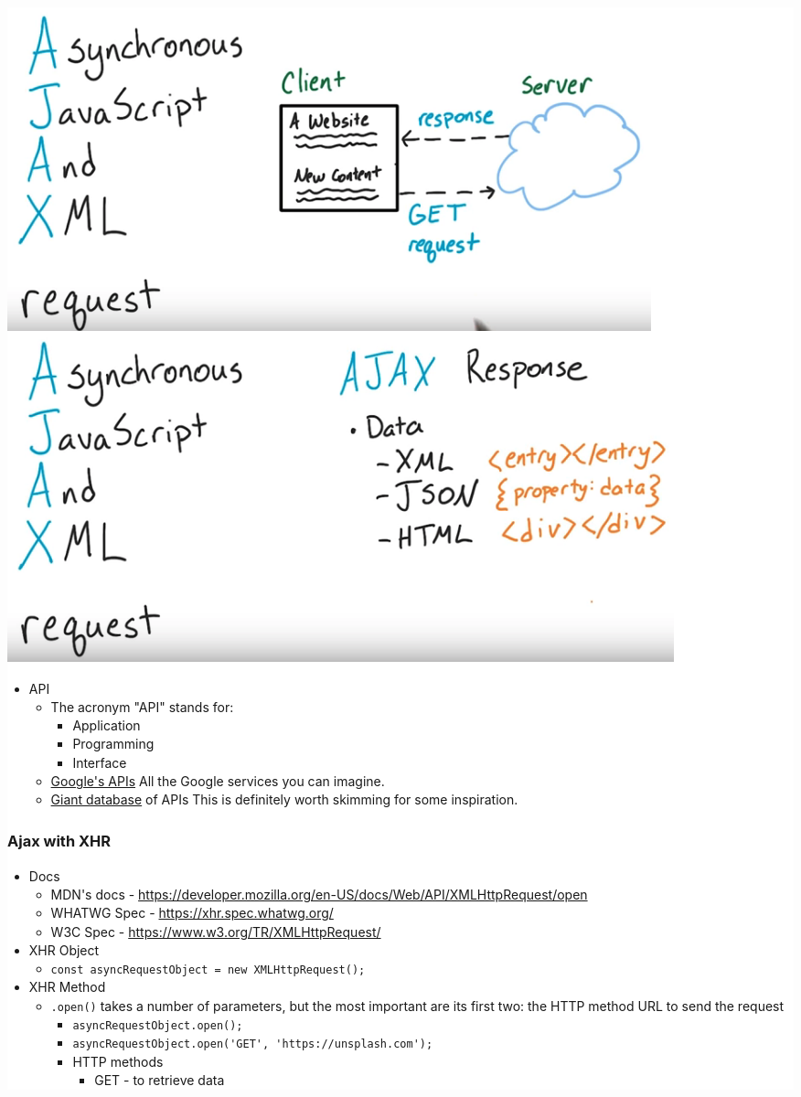 ![Ajax Client Server](MWeb_dev/Ajax_ClientServer.png)
![Ajax Request Response](MWeb_dev/Ajax_Response.png)
 
- API
    - The acronym "API" stands for:
        - Application
        - Programming
        - Interface
    - [Google's APIs](https://developers.google.com/apis-explorer/) All the Google services you can imagine.
    - [Giant database](http://www.programmableweb.com/apis/directory) of APIs This is definitely worth skimming for some inspiration.

### Ajax with XHR
- Docs
    - MDN's docs - https://developer.mozilla.org/en-US/docs/Web/API/XMLHttpRequest/open
    - WHATWG Spec - https://xhr.spec.whatwg.org/
    - W3C Spec - https://www.w3.org/TR/XMLHttpRequest/
- XHR Object    
    - `const asyncRequestObject = new XMLHttpRequest();`
- XHR Method
    - `.open()` takes a number of parameters, but the most important are its first two: the HTTP method URL to send the request
        - `asyncRequestObject.open();`
        - `asyncRequestObject.open('GET', 'https://unsplash.com');`
        - HTTP methods
            - GET - to retrieve data